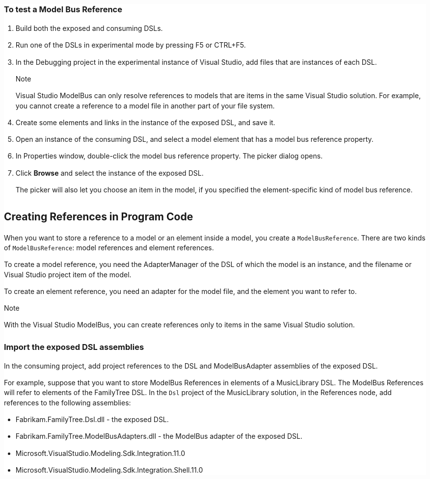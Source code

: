 ### To test a Model Bus Reference

1.  Build both the exposed and consuming DSLs.

2.  Run one of the DSLs in experimental mode by pressing F5 or CTRL+F5.

3.  In the Debugging project in the experimental instance of Visual Studio, add files that are instances of each DSL.

    > [!NOTE]
    > Visual Studio ModelBus can only resolve references to models that are items in the same Visual Studio solution. For example, you cannot create a reference to a model file in another part of your file system.

4.  Create some elements and links in the instance of the exposed DSL, and save it.

5.  Open an instance of the consuming DSL, and select a model element that has a model bus reference property.

6.  In Properties window, double-click the model bus reference property. The picker dialog opens.

7.  Click **Browse** and select the instance of the exposed DSL.

     The picker will also let you choose an item in the model, if you specified the element-specific kind of model bus reference.

## Creating References in Program Code

When you want to store a reference to a model or an element inside a model, you create a `ModelBusReference`. There are two kinds of `ModelBusReference`: model references and element references.

To create a model reference, you need the AdapterManager of the DSL of which the model is an instance, and the filename or Visual Studio project item of the model.

To create an element reference, you need an adapter for the model file, and the element you want to refer to.

> [!NOTE]
> With the Visual Studio ModelBus, you can create references only to items in the same Visual Studio solution.

### Import the exposed DSL assemblies

In the consuming project, add project references to the DSL and ModelBusAdapter assemblies of the exposed DSL.

For example, suppose that you want to store ModelBus References in elements of a MusicLibrary DSL. The ModelBus References will refer to elements of the FamilyTree DSL. In the `Dsl` project of the MusicLibrary solution, in the References node, add references to the following assemblies:

- Fabrikam.FamilyTree.Dsl.dll - the exposed DSL.

- Fabrikam.FamilyTree.ModelBusAdapters.dll - the ModelBus adapter of the exposed DSL.

- Microsoft.VisualStudio.Modeling.Sdk.Integration.11.0

- Microsoft.VisualStudio.Modeling.Sdk.Integration.Shell.11.0
